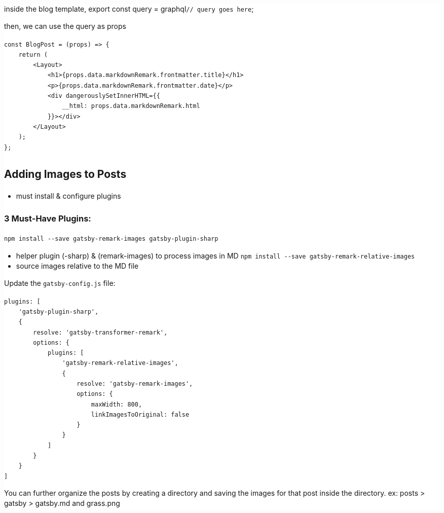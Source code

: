 inside the blog template, export const query = graphql` // query goes here `; 

then, we can use the query as props

~~~~ 
const BlogPost = (props) => {
	return (
		<Layout>
			<h1>{props.data.markdownRemark.frontmatter.title}</h1>
			<p>{props.data.markdownRemark.frontmatter.date}</p>
			<div dangerouslySetInnerHTML={{
				__html: props.data.markdownRemark.html 
			}}></div>
		</Layout>		
	);
};
~~~~

## Adding Images to Posts 
- must install & configure plugins 

### 3 Must-Have Plugins: 
`npm install --save gatsby-remark-images gatsby-plugin-sharp`
- helper plugin (-sharp) & (remark-images) to process images in MD 
`npm install --save gatsby-remark-relative-images`
- source images relative to the MD file

Update the `gatsby-config.js` file: 
~~~~
plugins: [
	'gatsby-plugin-sharp', 
	{
		resolve: 'gatsby-transformer-remark',
		options: {
			plugins: [
				'gatsby-remark-relative-images',
				{
					resolve: 'gatsby-remark-images',
					options: {
						maxWidth: 800,
						linkImagesToOriginal: false
					}
				}
			]
		}
	}
]	
~~~~	

You can further organize the posts by creating a directory and saving the images for that post inside the directory. 
ex: posts > gatsby > gatsby.md and grass.png
